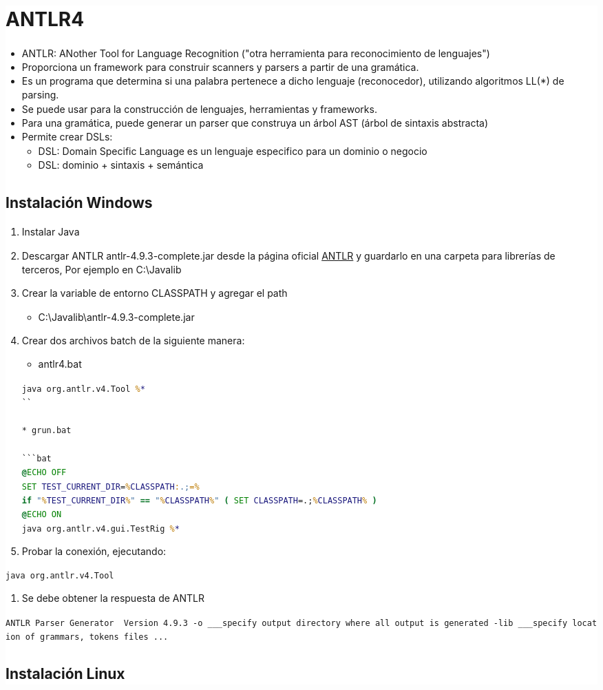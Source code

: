 # ANTLR4

* ANTLR: ANother Tool for Language Recognition ("otra herramienta para reconocimiento de lenguajes")
* Proporciona un framework para construir scanners y parsers a partir de una gramática.
* Es un programa que determina si una palabra pertenece a dicho lenguaje (reconocedor), utilizando algoritmos LL(*) de parsing.
* Se puede usar para la construcción de lenguajes, herramientas y frameworks.
* Para una gramática, puede generar un parser que construya un árbol AST (árbol de sintaxis abstracta)
* Permite crear DSLs:
  * DSL: Domain Specific Language es un lenguaje especifico para un dominio o negocio
  * DSL: dominio + sintaxis + semántica


## Instalación Windows

1. Instalar Java
1. Descargar ANTLR antlr-4.9.3-complete.jar desde la página oficial [ANTLR](https://www.antlr.org/download/) y guardarlo en una carpeta para librerías de terceros, Por ejemplo en C:\Javalib
1. Crear la variable de entorno CLASSPATH y agregar el path
    * C:\Javalib\antlr-4.9.3-complete.jar
1. Crear dos archivos batch de la siguiente manera:
    * antlr4.bat

    ```bat
    java org.antlr.v4.Tool %*
    ``

    * grun.bat

    ```bat
    @ECHO OFF
    SET TEST_CURRENT_DIR=%CLASSPATH:.;=%
    if "%TEST_CURRENT_DIR%" == "%CLASSPATH%" ( SET CLASSPATH=.;%CLASSPATH% )
    @ECHO ON
    java org.antlr.v4.gui.TestRig %*
    ```

1. Probar la conexión, ejecutando:

```sh
java org.antlr.v4.Tool
```

1. Se debe obtener la respuesta de ANTLR

```plain
ANTLR Parser Generator  Version 4.9.3 -o ___specify output directory where all output is generated -lib ___specify location of grammars, tokens files ...
```

## Instalación Linux

